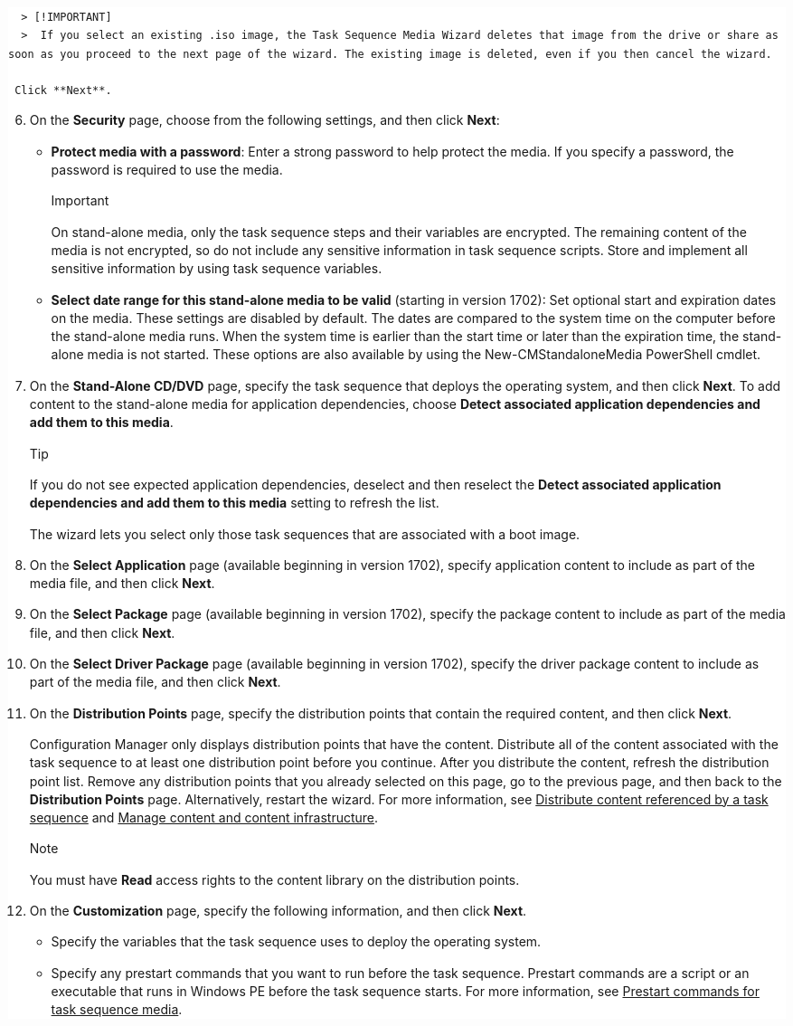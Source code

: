       > [!IMPORTANT]  
      >  If you select an existing .iso image, the Task Sequence Media Wizard deletes that image from the drive or share as soon as you proceed to the next page of the wizard. The existing image is deleted, even if you then cancel the wizard.  

     Click **Next**.  

6. On the **Security** page, choose from the following settings, and then click **Next**:
   - **Protect media with a password**: Enter a strong password to help protect the media. If you specify a password, the password is required to use the media.  

       > [!IMPORTANT]  
       >  On stand-alone media, only the task sequence steps and their variables are encrypted. The remaining content of the media is not encrypted, so do not include any sensitive information in task sequence scripts. Store and implement all sensitive information by using task sequence variables.  

   - **Select date range for this stand-alone media to be valid** (starting in version 1702): Set optional start and expiration dates on the media. These settings are disabled by default. The dates are compared to the system time on the computer before the stand-alone media runs. When the system time is earlier than the start time or later than the expiration time, the stand-alone media is not started. These options are also available by using the New-CMStandaloneMedia PowerShell cmdlet.
7. On the **Stand-Alone CD/DVD** page, specify the task sequence that deploys the operating system, and then click **Next**. To add content to the stand-alone media for application dependencies, choose **Detect associated application dependencies and add them to this media**.
   > [!TIP]
   > If you do not see expected application dependencies, deselect and then reselect the **Detect associated application dependencies and add them to this media** setting to refresh the list.

   The wizard lets you select only those task sequences that are associated with a boot image.  

8. On the **Select Application** page (available beginning in version 1702), specify application content to include as part of the media file, and then click **Next**.
9. On the **Select Package** page (available beginning in version 1702), specify the package content to include as part of the media file, and then click **Next**.
10. On the **Select Driver Package** page (available beginning in version 1702), specify the driver package content to include as part of the media file, and then click **Next**.
11. On the **Distribution Points** page, specify the distribution points that contain the required content, and then click **Next**.  

    Configuration Manager only displays distribution points that have the content. Distribute all of the content associated with the task sequence to at least one distribution point before you continue. After you distribute the content, refresh the distribution point list. Remove any distribution points that you already selected on this page, go to the previous page, and then back to the **Distribution Points** page. Alternatively, restart the wizard. For more information, see [Distribute content referenced by a task sequence](manage-task-sequences-to-automate-tasks.md#BKMK_DistributeTS) and [Manage content and content infrastructure](../../core/servers/deploy/configure/manage-content-and-content-infrastructure.md).  

    > [!NOTE]  
    >  You must have **Read** access rights to the content library on the distribution points.  

12. On the **Customization** page, specify the following information, and then click **Next**.  

    -   Specify the variables that the task sequence uses to deploy the operating system.  

    -   Specify any prestart commands that you want to run before the task sequence. Prestart commands are a script or an executable that runs in Windows PE before the task sequence starts. For more information, see [Prestart commands for task sequence media](../understand/prestart-commands-for-task-sequence-media.md).  
